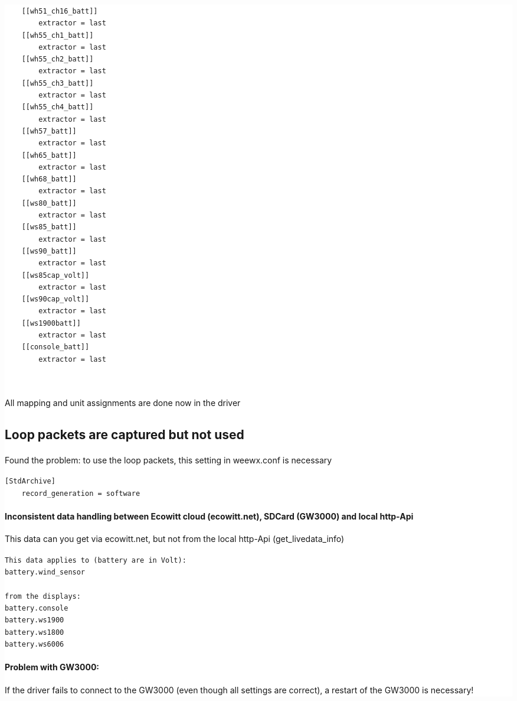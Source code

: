 ```
    [[wh51_ch16_batt]]
        extractor = last
    [[wh55_ch1_batt]]
        extractor = last
    [[wh55_ch2_batt]]
        extractor = last
    [[wh55_ch3_batt]]
        extractor = last
    [[wh55_ch4_batt]]
        extractor = last
    [[wh57_batt]]
        extractor = last
    [[wh65_batt]]
        extractor = last
    [[wh68_batt]]
        extractor = last
    [[ws80_batt]]
        extractor = last
    [[ws85_batt]]
        extractor = last
    [[ws90_batt]]
        extractor = last
    [[ws85cap_volt]]
        extractor = last
    [[ws90cap_volt]]
        extractor = last
    [[ws1900batt]]
        extractor = last
    [[console_batt]]
        extractor = last



```
All mapping and unit assignments are done now in the driver

## Loop packets are captured but not used
Found the problem: to use the loop packets, this setting in weewx.conf is necessary
```
[StdArchive]
    record_generation = software
```
#### Inconsistent data handling between Ecowitt cloud (ecowitt.net), SDCard (GW3000) and local http-Api
This data can you get via ecowitt.net, but not from the local http-Api (get_livedata_info)
```
This data applies to (battery are in Volt):
battery.wind_sensor

from the displays:
battery.console
battery.ws1900
battery.ws1800
battery.ws6006

```
#### Problem with GW3000:
If the driver fails to connect to the GW3000 (even though all settings are correct), a restart of the GW3000 is necessary!
